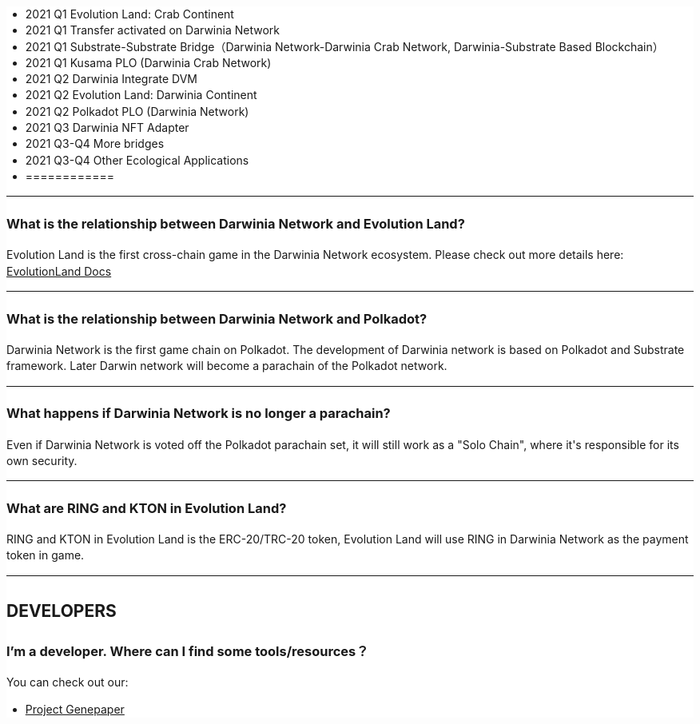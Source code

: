 * 2021 Q1 Evolution Land: Crab Continent
* 2021 Q1 Transfer activated on Darwinia Network
* 2021 Q1 Substrate-Substrate Bridge（Darwinia Network-Darwinia Crab Network, Darwinia-Substrate Based Blockchain）
* 2021 Q1 Kusama PLO (Darwinia Crab Network)
* 2021 Q2 Darwinia Integrate DVM
* 2021 Q2 Evolution Land: Darwinia Continent
* 2021 Q2 Polkadot PLO (Darwinia Network)
* 2021 Q3 Darwinia NFT Adapter
* 2021 Q3-Q4 More bridges
* 2021 Q3-Q4 Other Ecological Applications
* ============

<hr />

### What is the relationship between Darwinia Network and Evolution Land?

Evolution Land is the first cross-chain game in the Darwinia Network ecosystem. Please check out more details here: [EvolutionLand Docs](https://docs.evolution.land/)

<hr />

### What is the relationship between Darwinia Network and Polkadot? 

Darwinia Network is the first game chain on Polkadot. The development of Darwinia network is based on Polkadot and Substrate framework. Later Darwin network will become a parachain of the Polkadot network.

<hr />

### What happens if Darwinia Network is no longer a parachain?

Even if Darwinia Network is voted off the Polkadot parachain set, it will still work as a "Solo Chain", where it's responsible for its own security.

<hr />

### What are RING and KTON in Evolution Land?

RING and KTON in Evolution Land is the ERC-20/TRC-20 token, Evolution Land will use RING in Darwinia Network as the payment token in game.

<hr />


## DEVELOPERS

### I’m a developer. Where can I find some tools/resources？

You can check out our:

* [Project Genepaper](https://darwinia.network.l2me.com/static/paper/Darwinia_Genepaper_EN.pdf)
